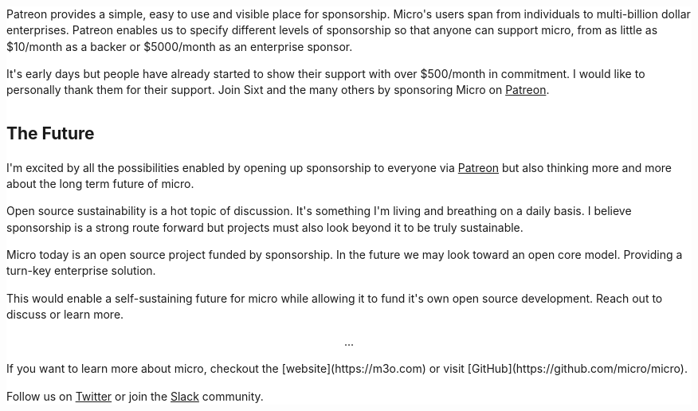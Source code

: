 Patreon provides a simple, easy to use and visible place for sponsorship. Micro's users span from individuals 
to multi-billion dollar enterprises. Patreon enables us to specify different levels of sponsorship so that anyone 
can support micro, from as little as $10/month as a backer or $5000/month as an enterprise sponsor.

It's early days but people have already started to show their support with over $500/month in commitment. I would like 
to personally thank them for their support. Join Sixt and the many others by sponsoring Micro on [Patreon](https://www.patreon.com/microhq).

## The Future

I'm excited by all the possibilities enabled by opening up sponsorship to everyone via [Patreon](https://www.patreon.com/microhq) 
but also thinking more and more about the long term future of micro.

Open source sustainability is a hot topic of discussion. It's something I'm living and breathing on a daily basis. 
I believe sponsorship is a strong route forward but projects must also look beyond it to be truly sustainable.

Micro today is an open source project funded by sponsorship. In the future we may look toward an open core model. 
Providing a turn-key enterprise solution.

This would enable a self-sustaining future for micro while allowing it to fund it's own open source development. 
Reach out to discuss or learn more.

<center><p>...</p></center>
If you want to learn more about micro, checkout the [website](https://m3o.com) or 
visit [GitHub](https://github.com/micro/micro).

Follow us on [Twitter](https://twitter.com/microhq) or join the [Slack](http://slack.m3o.com) community.


